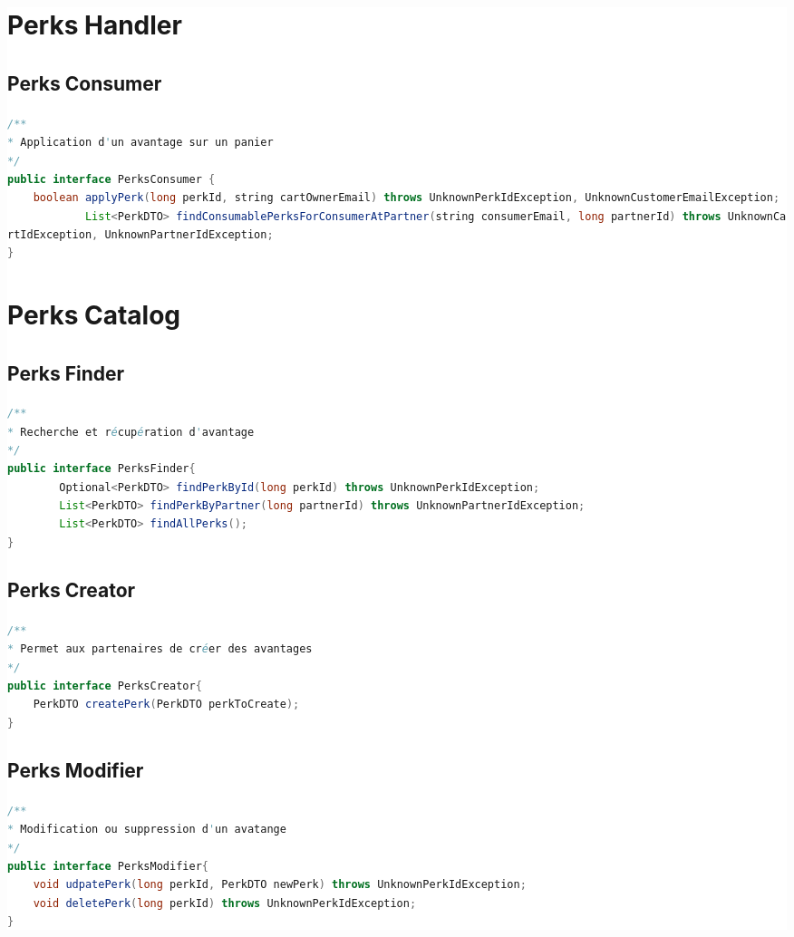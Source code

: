 # Perks Handler

## Perks Consumer

```java
/**
* Application d'un avantage sur un panier
*/
public interface PerksConsumer {
	boolean applyPerk(long perkId, string cartOwnerEmail) throws UnknownPerkIdException, UnknownCustomerEmailException;
			List<PerkDTO> findConsumablePerksForConsumerAtPartner(string consumerEmail, long partnerId) throws UnknownCartIdException, UnknownPartnerIdException;
}
```

# Perks Catalog

## Perks Finder

```java
/**
* Recherche et récupération d'avantage
*/
public interface PerksFinder{
		Optional<PerkDTO> findPerkById(long perkId) throws UnknownPerkIdException;
		List<PerkDTO> findPerkByPartner(long partnerId) throws UnknownPartnerIdException;
		List<PerkDTO> findAllPerks();
}
```

## Perks Creator

```java
/**
* Permet aux partenaires de créer des avantages
*/
public interface PerksCreator{
	PerkDTO createPerk(PerkDTO perkToCreate);
}
```

## Perks Modifier

```java
/**
* Modification ou suppression d'un avatange
*/
public interface PerksModifier{
	void udpatePerk(long perkId, PerkDTO newPerk) throws UnknownPerkIdException;
	void deletePerk(long perkId) throws UnknownPerkIdException;
}
```
